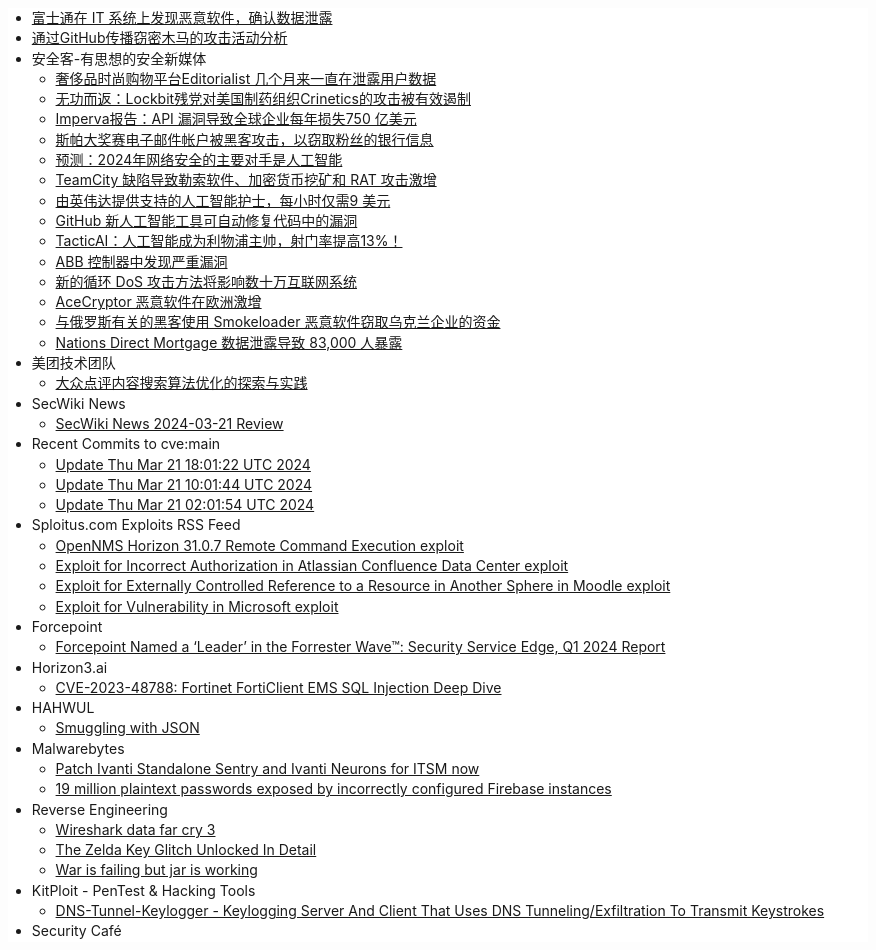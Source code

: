   - [富士通在 IT 系统上发现恶意软件，确认数据泄露](https://www.4hou.com/posts/RKQV)
  - [通过GitHub传播窃密木马的攻击活动分析](https://www.4hou.com/posts/2qYM)
- 安全客-有思想的安全新媒体
  - [奢侈品时尚购物平台Editorialist 几个月来一直在泄露用户数据](https://www.anquanke.com/post/id/294187)
  - [无功而返：Lockbit残党对美国制药组织Crinetics的攻击被有效遏制](https://www.anquanke.com/post/id/294185)
  - [Imperva报告：API 漏洞导致全球企业每年损失750 亿美元](https://www.anquanke.com/post/id/294182)
  - [斯帕大奖赛电子邮件帐户被黑客攻击，以窃取粉丝的银行信息](https://www.anquanke.com/post/id/294177)
  - [预测：2024年网络安全的主要对手是人工智能](https://www.anquanke.com/post/id/294174)
  - [TeamCity 缺陷导致勒索软件、加密货币挖矿和 RAT 攻击激增](https://www.anquanke.com/post/id/294171)
  - [由英伟达提供支持的人工智能护士，每小时仅需9 美元](https://www.anquanke.com/post/id/294170)
  - [GitHub 新人工智能工具可自动修复代码中的漏洞](https://www.anquanke.com/post/id/294166)
  - [TacticAI：人工智能成为利物浦主帅，射门率提高13%！](https://www.anquanke.com/post/id/294164)
  - [ABB 控制器中发现严重漏洞](https://www.anquanke.com/post/id/294162)
  - [新的循环 DoS 攻击方法将影响数十万互联网系统](https://www.anquanke.com/post/id/294157)
  - [AceCryptor 恶意软件在欧洲激增](https://www.anquanke.com/post/id/294158)
  - [与俄罗斯有关的黑客使用 Smokeloader 恶意软件窃取乌克兰企业的资金](https://www.anquanke.com/post/id/294154)
  - [Nations Direct Mortgage 数据泄露导致 83,000 人暴露](https://www.anquanke.com/post/id/294151)
- 美团技术团队
  - [大众点评内容搜索算法优化的探索与实践](https://tech.meituan.com/2024/03/21/content-search-algorithm-optimization.html)
- SecWiki News
  - [SecWiki News 2024-03-21 Review](http://www.sec-wiki.com/?2024-03-21)
- Recent Commits to cve:main
  - [Update Thu Mar 21 18:01:22 UTC 2024](https://github.com/trickest/cve/commit/2db6df0834371753b4a5eb58d5449c6dec1d516b)
  - [Update Thu Mar 21 10:01:44 UTC 2024](https://github.com/trickest/cve/commit/e74f3c974ce3a4bd2ca5ff12b61645c57ed60b38)
  - [Update Thu Mar 21 02:01:54 UTC 2024](https://github.com/trickest/cve/commit/7f104f0ac88234d28f87a42f1fac6abed17d4938)
- Sploitus.com Exploits RSS Feed
  - [OpenNMS Horizon 31.0.7 Remote Command Execution exploit](https://sploitus.com/exploit?id=PACKETSTORM:177727&utm_source=rss&utm_medium=rss)
  - [Exploit for Incorrect Authorization in Atlassian Confluence Data Center exploit](https://sploitus.com/exploit?id=3EFE9635-6CD2-521F-AF18-CA564FE4B213&utm_source=rss&utm_medium=rss)
  - [Exploit for Externally Controlled Reference to a Resource in Another Sphere in Moodle exploit](https://sploitus.com/exploit?id=4C528F1F-83D7-5316-8CA2-8131A47C29CD&utm_source=rss&utm_medium=rss)
  - [Exploit for Vulnerability in Microsoft exploit](https://sploitus.com/exploit?id=09BA0649-5F6D-5007-B81F-811E76B007E8&utm_source=rss&utm_medium=rss)
- Forcepoint
  - [Forcepoint Named a ‘Leader’ in the Forrester Wave™: Security Service Edge, Q1 2024 Report](https://www.forcepoint.com/blog/insights/leader-forrester-wave-security-service-edge-sse-q1-2024)
- Horizon3.ai
  - [CVE-2023-48788: Fortinet FortiClient EMS SQL Injection Deep Dive](https://www.horizon3.ai/attack-research/attack-blogs/cve-2023-48788-fortinet-forticlientems-sql-injection-deep-dive/)
- HAHWUL
  - [Smuggling with JSON](https://www.hahwul.com/2024/03/21/json-smuggling/)
- Malwarebytes
  - [Patch Ivanti Standalone Sentry and Ivanti Neurons for ITSM now](https://www.malwarebytes.com/blog/news/2024/03/patch-ivanti-standalone-sentry-and-ivanti-neurons-for-itsm-now)
  - [19 million plaintext passwords exposed by incorrectly configured Firebase instances](https://www.malwarebytes.com/blog/personal/2024/03/19-million-plaintext-passwords-exposed-by-incorrectly-configured-firebase-instances)
- Reverse Engineering
  - [Wireshark data far cry 3](https://www.reddit.com/r/ReverseEngineering/comments/1bkgf99/wireshark_data_far_cry_3/)
  - [The Zelda Key Glitch Unlocked In Detail](https://www.reddit.com/r/ReverseEngineering/comments/1bjxcht/the_zelda_key_glitch_unlocked_in_detail/)
  - [War is failing but jar is working](https://www.reddit.com/r/ReverseEngineering/comments/1bk34f3/war_is_failing_but_jar_is_working/)
- KitPloit - PenTest &amp; Hacking Tools
  - [DNS-Tunnel-Keylogger - Keylogging Server And Client That Uses DNS Tunneling/Exfiltration To Transmit Keystrokes](http://www.kitploit.com/2024/03/dns-tunnel-keylogger-keylogging-server.html)
- Security Café